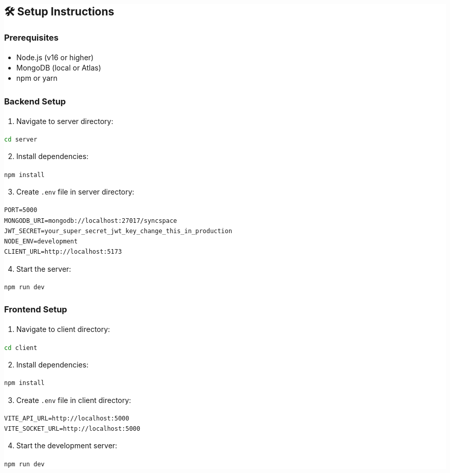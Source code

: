 ## 🛠️ Setup Instructions

### Prerequisites
- Node.js (v16 or higher)
- MongoDB (local or Atlas)
- npm or yarn

### Backend Setup

1. Navigate to server directory:
```bash
cd server
```

2. Install dependencies:
```bash
npm install
```

3. Create `.env` file in server directory:
```
PORT=5000
MONGODB_URI=mongodb://localhost:27017/syncspace
JWT_SECRET=your_super_secret_jwt_key_change_this_in_production
NODE_ENV=development
CLIENT_URL=http://localhost:5173
```

4. Start the server:
```bash
npm run dev
```

### Frontend Setup

1. Navigate to client directory:
```bash
cd client
```

2. Install dependencies:
```bash
npm install
```

3. Create `.env` file in client directory:
```
VITE_API_URL=http://localhost:5000
VITE_SOCKET_URL=http://localhost:5000
```

4. Start the development server:
```bash
npm run dev
```
